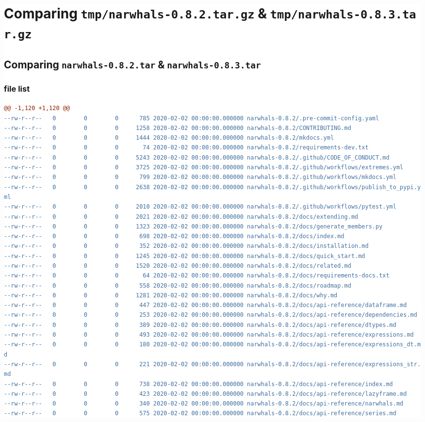 # Comparing `tmp/narwhals-0.8.2.tar.gz` & `tmp/narwhals-0.8.3.tar.gz`

## Comparing `narwhals-0.8.2.tar` & `narwhals-0.8.3.tar`

### file list

```diff
@@ -1,120 +1,120 @@
--rw-r--r--   0        0        0      785 2020-02-02 00:00:00.000000 narwhals-0.8.2/.pre-commit-config.yaml
--rw-r--r--   0        0        0     1258 2020-02-02 00:00:00.000000 narwhals-0.8.2/CONTRIBUTING.md
--rw-r--r--   0        0        0     1444 2020-02-02 00:00:00.000000 narwhals-0.8.2/mkdocs.yml
--rw-r--r--   0        0        0       74 2020-02-02 00:00:00.000000 narwhals-0.8.2/requirements-dev.txt
--rw-r--r--   0        0        0     5243 2020-02-02 00:00:00.000000 narwhals-0.8.2/.github/CODE_OF_CONDUCT.md
--rw-r--r--   0        0        0     3725 2020-02-02 00:00:00.000000 narwhals-0.8.2/.github/workflows/extremes.yml
--rw-r--r--   0        0        0      799 2020-02-02 00:00:00.000000 narwhals-0.8.2/.github/workflows/mkdocs.yml
--rw-r--r--   0        0        0     2638 2020-02-02 00:00:00.000000 narwhals-0.8.2/.github/workflows/publish_to_pypi.yml
--rw-r--r--   0        0        0     2010 2020-02-02 00:00:00.000000 narwhals-0.8.2/.github/workflows/pytest.yml
--rw-r--r--   0        0        0     2021 2020-02-02 00:00:00.000000 narwhals-0.8.2/docs/extending.md
--rw-r--r--   0        0        0     1323 2020-02-02 00:00:00.000000 narwhals-0.8.2/docs/generate_members.py
--rw-r--r--   0        0        0      698 2020-02-02 00:00:00.000000 narwhals-0.8.2/docs/index.md
--rw-r--r--   0        0        0      352 2020-02-02 00:00:00.000000 narwhals-0.8.2/docs/installation.md
--rw-r--r--   0        0        0     1245 2020-02-02 00:00:00.000000 narwhals-0.8.2/docs/quick_start.md
--rw-r--r--   0        0        0     1520 2020-02-02 00:00:00.000000 narwhals-0.8.2/docs/related.md
--rw-r--r--   0        0        0       64 2020-02-02 00:00:00.000000 narwhals-0.8.2/docs/requirements-docs.txt
--rw-r--r--   0        0        0      558 2020-02-02 00:00:00.000000 narwhals-0.8.2/docs/roadmap.md
--rw-r--r--   0        0        0     1281 2020-02-02 00:00:00.000000 narwhals-0.8.2/docs/why.md
--rw-r--r--   0        0        0      447 2020-02-02 00:00:00.000000 narwhals-0.8.2/docs/api-reference/dataframe.md
--rw-r--r--   0        0        0      253 2020-02-02 00:00:00.000000 narwhals-0.8.2/docs/api-reference/dependencies.md
--rw-r--r--   0        0        0      389 2020-02-02 00:00:00.000000 narwhals-0.8.2/docs/api-reference/dtypes.md
--rw-r--r--   0        0        0      493 2020-02-02 00:00:00.000000 narwhals-0.8.2/docs/api-reference/expressions.md
--rw-r--r--   0        0        0      180 2020-02-02 00:00:00.000000 narwhals-0.8.2/docs/api-reference/expressions_dt.md
--rw-r--r--   0        0        0      221 2020-02-02 00:00:00.000000 narwhals-0.8.2/docs/api-reference/expressions_str.md
--rw-r--r--   0        0        0      738 2020-02-02 00:00:00.000000 narwhals-0.8.2/docs/api-reference/index.md
--rw-r--r--   0        0        0      423 2020-02-02 00:00:00.000000 narwhals-0.8.2/docs/api-reference/lazyframe.md
--rw-r--r--   0        0        0      340 2020-02-02 00:00:00.000000 narwhals-0.8.2/docs/api-reference/narwhals.md
--rw-r--r--   0        0        0      575 2020-02-02 00:00:00.000000 narwhals-0.8.2/docs/api-reference/series.md
```